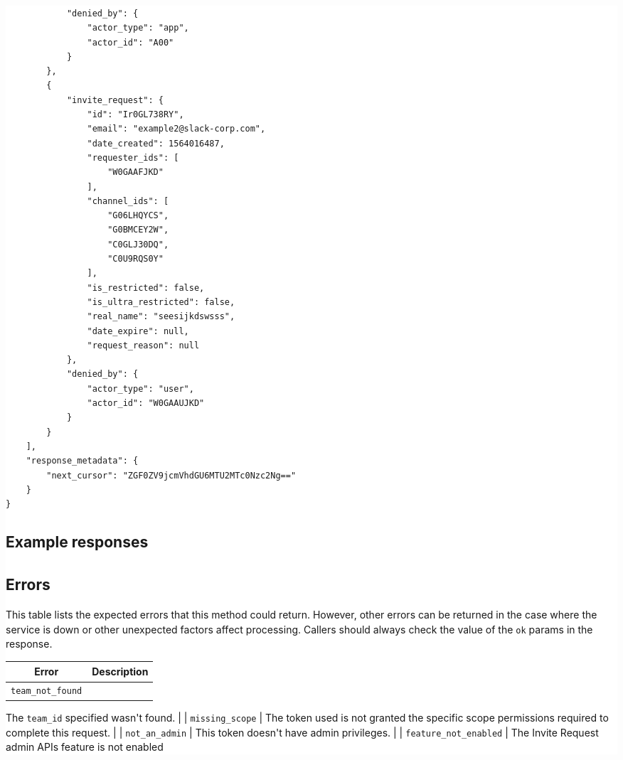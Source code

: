 ```
            "denied_by": {
                "actor_type": "app",
                "actor_id": "A00"
            }
        },
        {
            "invite_request": {
                "id": "Ir0GL738RY",
                "email": "example2@slack-corp.com",
                "date_created": 1564016487,
                "requester_ids": [
                    "W0GAAFJKD"
                ],
                "channel_ids": [
                    "G06LHQYCS",
                    "G0BMCEY2W",
                    "C0GLJ30DQ",
                    "C0U9RQS0Y"
                ],
                "is_restricted": false,
                "is_ultra_restricted": false,
                "real_name": "seesijkdswsss",
                "date_expire": null,
                "request_reason": null
            },
            "denied_by": {
                "actor_type": "user",
                "actor_id": "W0GAAUJKD"
            }
        }
    ],
    "response_metadata": {
        "next_cursor": "ZGF0ZV9jcmVhdGU6MTU2MTc0Nzc2Ng=="
    }
}
```

## Example responses

## Errors

This table lists the expected errors that this method could return. However, other errors can be returned in the case where the service is down or other unexpected factors affect processing. Callers should always check the value of the `ok` params in the response.

| Error | Description |
| --- | --- |
| `team_not_found` | 
The `team_id` specified wasn't found.
 |
| `missing_scope` | 
The token used is not granted the specific scope permissions required to complete this request.
 |
| `not_an_admin` | 
This token doesn't have admin privileges.
 |
| `feature_not_enabled` | 
The Invite Request admin APIs feature is not enabled